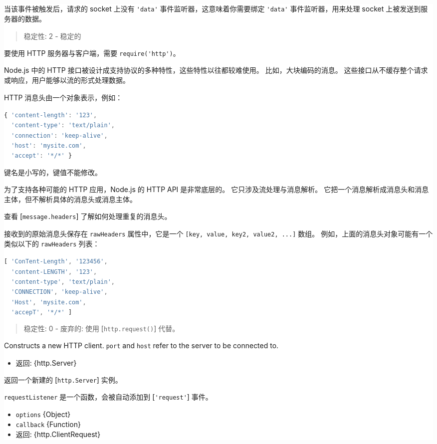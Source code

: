 当该事件被触发后，请求的 socket 上没有 `'data'` 事件监听器，这意味着你需要绑定 `'data'` 事件监听器，用来处理 socket 上被发送到服务器的数据。



> 稳定性: 2 - 稳定的

要使用 HTTP 服务器与客户端，需要 `require('http')`。

Node.js 中的 HTTP 接口被设计成支持协议的多种特性，这些特性以往都较难使用。
比如，大块编码的消息。
这些接口从不缓存整个请求或响应，用户能够以流的形式处理数据。

HTTP 消息头由一个对象表示，例如：

```js
{ 'content-length': '123',
  'content-type': 'text/plain',
  'connection': 'keep-alive',
  'host': 'mysite.com',
  'accept': '*/*' }
```

键名是小写的，键值不能修改。

为了支持各种可能的 HTTP 应用，Node.js 的 HTTP API 是非常底层的。
它只涉及流处理与消息解析。
它把一个消息解析成消息头和消息主体，但不解析具体的消息头或消息主体。

查看 [`message.headers`] 了解如何处理重复的消息头。

接收到的原始消息头保存在 `rawHeaders` 属性中，它是一个 `[key, value, key2, value2, ...]` 数组。
例如，上面的消息头对象可能有一个类似以下的 `rawHeaders` 列表：

```js
[ 'ConTent-Length', '123456',
  'content-LENGTH', '123',
  'content-type', 'text/plain',
  'CONNECTION', 'keep-alive',
  'Host', 'mysite.com',
  'accepT', '*/*' ]
```




> 稳定性: 0 - 废弃的: 使用 [`http.request()`] 代替。

Constructs a new HTTP client. `port` and `host` refer to the server to be
connected to.




* 返回: {http.Server}

返回一个新建的 [`http.Server`] 实例。

`requestListener` 是一个函数，会被自动添加到 [`'request'`] 事件。




* `options` {Object}
* `callback` {Function}
* 返回: {http.ClientRequest}
